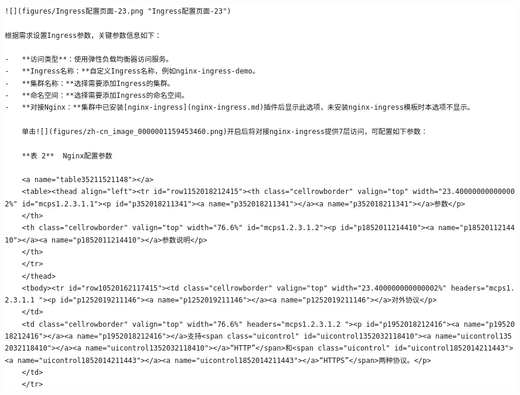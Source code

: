     ![](figures/Ingress配置页面-23.png "Ingress配置页面-23")

    根据需求设置Ingress参数，关键参数信息如下：

    -   **访问类型**：使用弹性负载均衡器访问服务。
    -   **Ingress名称：**自定义Ingress名称，例如nginx-ingress-demo。
    -   **集群名称：**选择需要添加Ingress的集群。
    -   **命名空间：**选择需要添加Ingress的命名空间。
    -   **对接Nginx：**集群中已安装[nginx-ingress](nginx-ingress.md)插件后显示此选项，未安装nginx-ingress模板时本选项不显示。

        单击![](figures/zh-cn_image_0000001159453460.png)开启后将对接nginx-ingress提供7层访问，可配置如下参数：

        **表 2**  Nginx配置参数

        <a name="table35211521148"></a>
        <table><thead align="left"><tr id="row1152018212415"><th class="cellrowborder" valign="top" width="23.400000000000002%" id="mcps1.2.3.1.1"><p id="p352018211341"><a name="p352018211341"></a><a name="p352018211341"></a>参数</p>
        </th>
        <th class="cellrowborder" valign="top" width="76.6%" id="mcps1.2.3.1.2"><p id="p1852011214410"><a name="p1852011214410"></a><a name="p1852011214410"></a>参数说明</p>
        </th>
        </tr>
        </thead>
        <tbody><tr id="row10520162117415"><td class="cellrowborder" valign="top" width="23.400000000000002%" headers="mcps1.2.3.1.1 "><p id="p1252019211146"><a name="p1252019211146"></a><a name="p1252019211146"></a>对外协议</p>
        </td>
        <td class="cellrowborder" valign="top" width="76.6%" headers="mcps1.2.3.1.2 "><p id="p1952018212416"><a name="p1952018212416"></a><a name="p1952018212416"></a>支持<span class="uicontrol" id="uicontrol1352032118410"><a name="uicontrol1352032118410"></a><a name="uicontrol1352032118410"></a>“HTTP”</span>和<span class="uicontrol" id="uicontrol1852014211443"><a name="uicontrol1852014211443"></a><a name="uicontrol1852014211443"></a>“HTTPS”</span>两种协议。</p>
        </td>
        </tr>